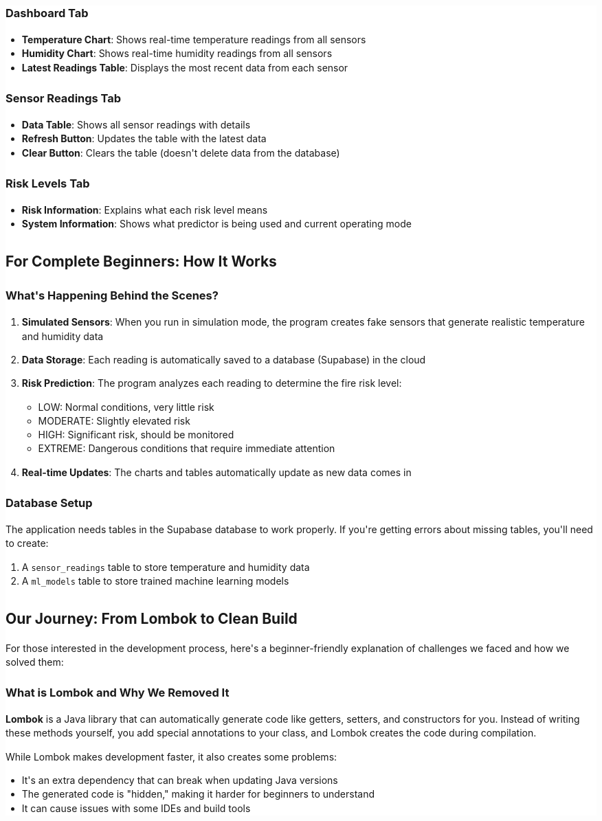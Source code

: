 ### Dashboard Tab
- **Temperature Chart**: Shows real-time temperature readings from all sensors
- **Humidity Chart**: Shows real-time humidity readings from all sensors  
- **Latest Readings Table**: Displays the most recent data from each sensor

### Sensor Readings Tab
- **Data Table**: Shows all sensor readings with details
- **Refresh Button**: Updates the table with the latest data
- **Clear Button**: Clears the table (doesn't delete data from the database)

### Risk Levels Tab
- **Risk Information**: Explains what each risk level means
- **System Information**: Shows what predictor is being used and current operating mode

## For Complete Beginners: How It Works

### What's Happening Behind the Scenes?

1. **Simulated Sensors**: When you run in simulation mode, the program creates fake sensors that generate realistic temperature and humidity data
   
2. **Data Storage**: Each reading is automatically saved to a database (Supabase) in the cloud

3. **Risk Prediction**: The program analyzes each reading to determine the fire risk level:
   - LOW: Normal conditions, very little risk
   - MODERATE: Slightly elevated risk
   - HIGH: Significant risk, should be monitored
   - EXTREME: Dangerous conditions that require immediate attention

4. **Real-time Updates**: The charts and tables automatically update as new data comes in

### Database Setup
The application needs tables in the Supabase database to work properly. If you're getting errors about missing tables, you'll need to create:

1. A `sensor_readings` table to store temperature and humidity data
2. A `ml_models` table to store trained machine learning models

## Our Journey: From Lombok to Clean Build

For those interested in the development process, here's a beginner-friendly explanation of challenges we faced and how we solved them:

### What is Lombok and Why We Removed It

**Lombok** is a Java library that can automatically generate code like getters, setters, and constructors for you. Instead of writing these methods yourself, you add special annotations to your class, and Lombok creates the code during compilation.

While Lombok makes development faster, it also creates some problems:
- It's an extra dependency that can break when updating Java versions
- The generated code is "hidden," making it harder for beginners to understand
- It can cause issues with some IDEs and build tools
